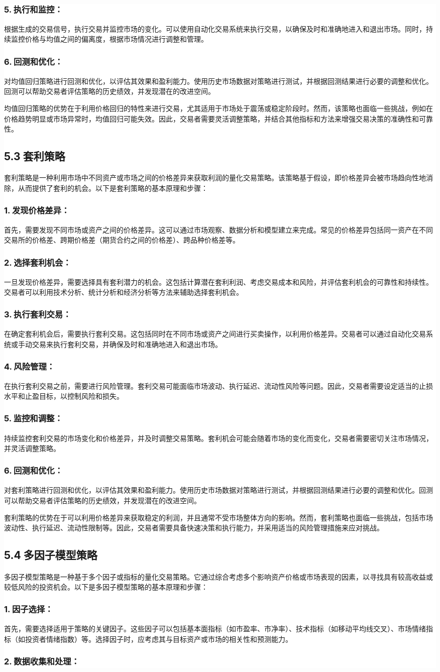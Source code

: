 ### 5. 执行和监控：

根据生成的交易信号，执行交易并监控市场的变化。可以使用自动化交易系统来执行交易，以确保及时和准确地进入和退出市场。同时，持续监控价格与均值之间的偏离度，根据市场情况进行调整和管理。

### 6. 回测和优化：

对均值回归策略进行回测和优化，以评估其效果和盈利能力。使用历史市场数据对策略进行测试，并根据回测结果进行必要的调整和优化。回测可以帮助交易者评估策略的历史绩效，并发现潜在的改进空间。

均值回归策略的优势在于利用价格回归的特性来进行交易，尤其适用于市场处于震荡或稳定阶段时。然而，该策略也面临一些挑战，例如在价格趋势明显或市场异常时，均值回归可能失效。因此，交易者需要灵活调整策略，并结合其他指标和方法来增强交易决策的准确性和可靠性。


## 5.3 套利策略

套利策略是一种利用市场中不同资产或市场之间的价格差异来获取利润的量化交易策略。该策略基于假设，即价格差异会被市场趋向性地消除，从而提供了套利的机会。以下是套利策略的基本原理和步骤：

### 1. 发现价格差异：

首先，需要发现不同市场或资产之间的价格差异。这可以通过市场观察、数据分析和模型建立来完成。常见的价格差异包括同一资产在不同交易所的价格差、跨期价格差（期货合约之间的价格差）、跨品种价格差等。

### 2. 选择套利机会：

一旦发现价格差异，需要选择具有套利潜力的机会。这包括计算潜在套利利润、考虑交易成本和风险，并评估套利机会的可靠性和持续性。交易者可以利用技术分析、统计分析和经济分析等方法来辅助选择套利机会。

### 3. 执行套利交易：

在确定套利机会后，需要执行套利交易。这包括同时在不同市场或资产之间进行买卖操作，以利用价格差异。交易者可以通过自动化交易系统或手动交易来执行套利交易，并确保及时和准确地进入和退出市场。

### 4. 风险管理：

在执行套利交易之前，需要进行风险管理。套利交易可能面临市场波动、执行延迟、流动性风险等问题。因此，交易者需要设定适当的止损水平和止盈目标，以控制风险和损失。

### 5. 监控和调整：

持续监控套利交易的市场变化和价格差异，并及时调整交易策略。套利机会可能会随着市场的变化而变化，交易者需要密切关注市场情况，并灵活调整策略。

### 6. 回测和优化：

对套利策略进行回测和优化，以评估其效果和盈利能力。使用历史市场数据对策略进行测试，并根据回测结果进行必要的调整和优化。回测可以帮助交易者评估策略的历史绩效，并发现潜在的改进空间。

套利策略的优势在于可以利用价格差异来获取稳定的利润，并且通常不受市场整体方向的影响。然而，套利策略也面临一些挑战，包括市场波动性、执行延迟、流动性限制等。因此，交易者需要具备快速决策和执行能力，并采用适当的风险管理措施来应对挑战。


## 5.4 多因子模型策略

多因子模型策略是一种基于多个因子或指标的量化交易策略。它通过综合考虑多个影响资产价格或市场表现的因素，以寻找具有较高收益或较低风险的投资机会。以下是多因子模型策略的基本原理和步骤：

### 1. 因子选择：

首先，需要选择适用于策略的关键因子。这些因子可以包括基本面指标（如市盈率、市净率）、技术指标（如移动平均线交叉）、市场情绪指标（如投资者情绪指数）等。选择因子时，应考虑其与目标资产或市场的相关性和预测能力。

### 2. 数据收集和处理：

